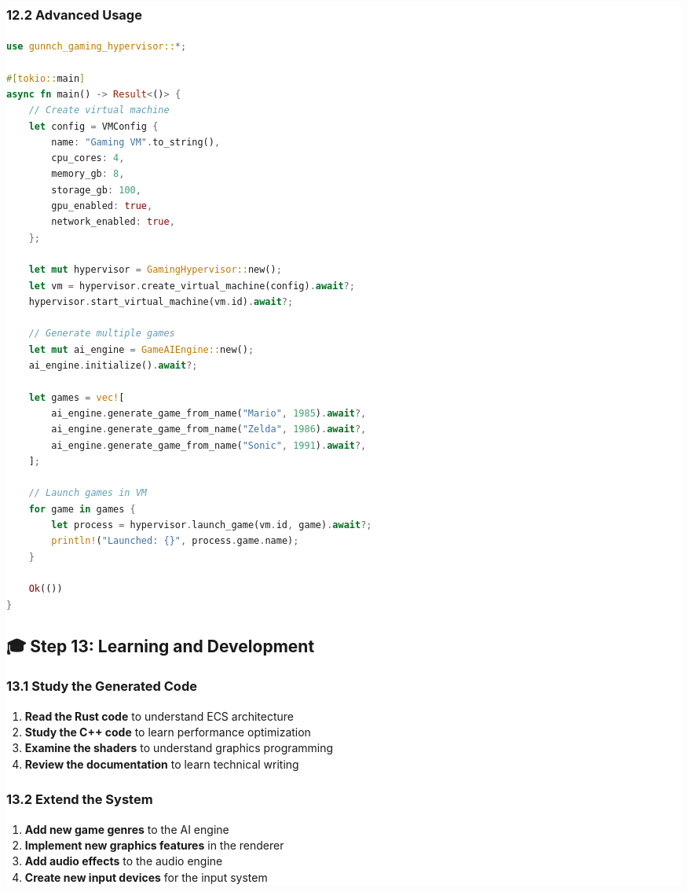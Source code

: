 ### **12.2 Advanced Usage**
```rust
use gunnch_gaming_hypervisor::*;

#[tokio::main]
async fn main() -> Result<()> {
    // Create virtual machine
    let config = VMConfig {
        name: "Gaming VM".to_string(),
        cpu_cores: 4,
        memory_gb: 8,
        storage_gb: 100,
        gpu_enabled: true,
        network_enabled: true,
    };
    
    let mut hypervisor = GamingHypervisor::new();
    let vm = hypervisor.create_virtual_machine(config).await?;
    hypervisor.start_virtual_machine(vm.id).await?;
    
    // Generate multiple games
    let mut ai_engine = GameAIEngine::new();
    ai_engine.initialize().await?;
    
    let games = vec![
        ai_engine.generate_game_from_name("Mario", 1985).await?,
        ai_engine.generate_game_from_name("Zelda", 1986).await?,
        ai_engine.generate_game_from_name("Sonic", 1991).await?,
    ];
    
    // Launch games in VM
    for game in games {
        let process = hypervisor.launch_game(vm.id, game).await?;
        println!("Launched: {}", process.game.name);
    }
    
    Ok(())
}
```

## 🎓 **Step 13: Learning and Development**

### **13.1 Study the Generated Code**
1. **Read the Rust code** to understand ECS architecture
2. **Study the C++ code** to learn performance optimization
3. **Examine the shaders** to understand graphics programming
4. **Review the documentation** to learn technical writing

### **13.2 Extend the System**
1. **Add new game genres** to the AI engine
2. **Implement new graphics features** in the renderer
3. **Add audio effects** to the audio engine
4. **Create new input devices** for the input system
